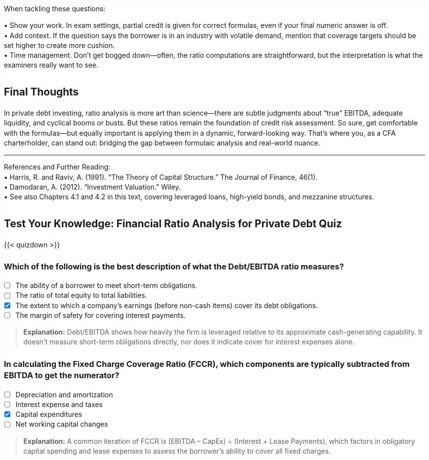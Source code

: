 When tackling these questions:

• Show your work. In exam settings, partial credit is given for correct formulas, even if your final numeric answer is off.  
• Add context. If the question says the borrower is in an industry with volatile demand, mention that coverage targets should be set higher to create more cushion.  
• Time management. Don’t get bogged down—often, the ratio computations are straightforward, but the interpretation is what the examiners really want to see.

## Final Thoughts

In private debt investing, ratio analysis is more art than science—there are subtle judgments about “true” EBITDA, adequate liquidity, and cyclical booms or busts. But these ratios remain the foundation of credit risk assessment. So sure, get comfortable with the formulas—but equally important is applying them in a dynamic, forward-looking way. That’s where you, as a CFA charterholder, can stand out: bridging the gap between formulaic analysis and real-world nuance.

-----
References and Further Reading:  
• Harris, R. and Raviv, A. (1991). “The Theory of Capital Structure.” The Journal of Finance, 46(1).  
• Damodaran, A. (2012). “Investment Valuation.” Wiley.  
• See also Chapters 4.1 and 4.2 in this text, covering leveraged loans, high-yield bonds, and mezzanine structures.

## Test Your Knowledge: Financial Ratio Analysis for Private Debt Quiz

{{< quizdown >}}

### Which of the following is the best description of what the Debt/EBITDA ratio measures?

- [ ] The ability of a borrower to meet short-term obligations.  
- [ ] The ratio of total equity to total liabilities.  
- [x] The extent to which a company’s earnings (before non-cash items) cover its debt obligations.  
- [ ] The margin of safety for covering interest payments.  

> **Explanation:** Debt/EBITDA shows how heavily the firm is leveraged relative to its approximate cash-generating capability. It doesn’t measure short-term obligations directly, nor does it indicate cover for interest expenses alone.

### In calculating the Fixed Charge Coverage Ratio (FCCR), which components are typically subtracted from EBITDA to get the numerator?

- [ ] Depreciation and amortization  
- [ ] Interest expense and taxes  
- [x] Capital expenditures  
- [ ] Net working capital changes  

> **Explanation:** A common iteration of FCCR is (EBITDA – CapEx) ÷ (Interest + Lease Payments), which factors in obligatory capital spending and lease expenses to assess the borrower’s ability to cover all fixed charges.
